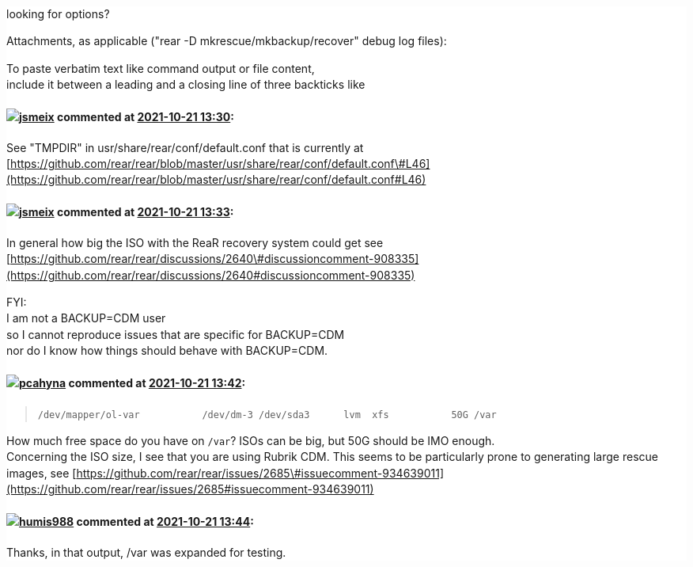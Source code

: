 looking for options?

Attachments, as applicable ("rear -D mkrescue/mkbackup/recover" debug
log files):

To paste verbatim text like command output or file content,  
include it between a leading and a closing line of three backticks like

#### <img src="https://avatars.githubusercontent.com/u/1788608?u=925fc54e2ce01551392622446ece427f51e2f0ce&v=4" width="50">[jsmeix](https://github.com/jsmeix) commented at [2021-10-21 13:30](https://github.com/rear/rear/issues/2700#issuecomment-948620244):

See "TMPDIR" in usr/share/rear/conf/default.conf that is currently at  
[https://github.com/rear/rear/blob/master/usr/share/rear/conf/default.conf\#L46](https://github.com/rear/rear/blob/master/usr/share/rear/conf/default.conf#L46)

#### <img src="https://avatars.githubusercontent.com/u/1788608?u=925fc54e2ce01551392622446ece427f51e2f0ce&v=4" width="50">[jsmeix](https://github.com/jsmeix) commented at [2021-10-21 13:33](https://github.com/rear/rear/issues/2700#issuecomment-948622561):

In general how big the ISO with the ReaR recovery system could get see  
[https://github.com/rear/rear/discussions/2640\#discussioncomment-908335](https://github.com/rear/rear/discussions/2640#discussioncomment-908335)

FYI:  
I am not a BACKUP=CDM user  
so I cannot reproduce issues that are specific for BACKUP=CDM  
nor do I know how things should behave with BACKUP=CDM.

#### <img src="https://avatars.githubusercontent.com/u/26300485?u=9105d243bc9f7ade463a3e52e8dd13fa67837158&v=4" width="50">[pcahyna](https://github.com/pcahyna) commented at [2021-10-21 13:42](https://github.com/rear/rear/issues/2700#issuecomment-948630330):

> `/dev/mapper/ol-var           /dev/dm-3 /dev/sda3      lvm  xfs           50G /var`

How much free space do you have on `/var`? ISOs can be big, but 50G
should be IMO enough.  
Concerning the ISO size, I see that you are using Rubrik CDM. This seems
to be particularly prone to generating large rescue images, see
[https://github.com/rear/rear/issues/2685\#issuecomment-934639011](https://github.com/rear/rear/issues/2685#issuecomment-934639011)

#### <img src="https://avatars.githubusercontent.com/u/92889784?v=4" width="50">[humis988](https://github.com/humis988) commented at [2021-10-21 13:44](https://github.com/rear/rear/issues/2700#issuecomment-948632561):

Thanks, in that output, /var was expanded for testing.
